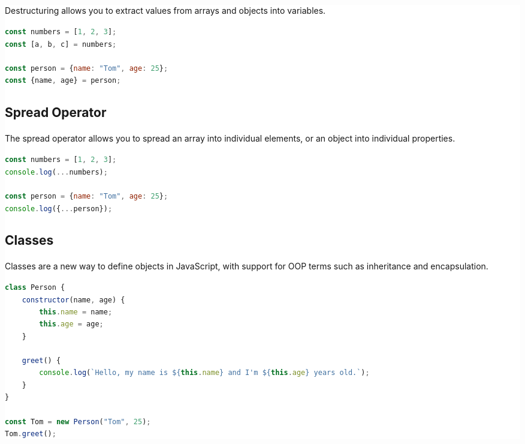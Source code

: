 Destructuring allows you to extract values from arrays and objects into variables.

```js
const numbers = [1, 2, 3];
const [a, b, c] = numbers;

const person = {name: "Tom", age: 25};
const {name, age} = person;
``` 

## Spread Operator

The spread operator allows you to spread an array into individual elements, or an object into individual properties.

```js
const numbers = [1, 2, 3];
console.log(...numbers);

const person = {name: "Tom", age: 25};
console.log({...person});
``` 

## Classes

Classes are a new way to define objects in JavaScript, with support for OOP terms such as inheritance and encapsulation.

```js
class Person {
    constructor(name, age) {
        this.name = name;
        this.age = age;
    }

    greet() {
        console.log(`Hello, my name is ${this.name} and I'm ${this.age} years old.`);
    }
}

const Tom = new Person("Tom", 25);
Tom.greet();
```
